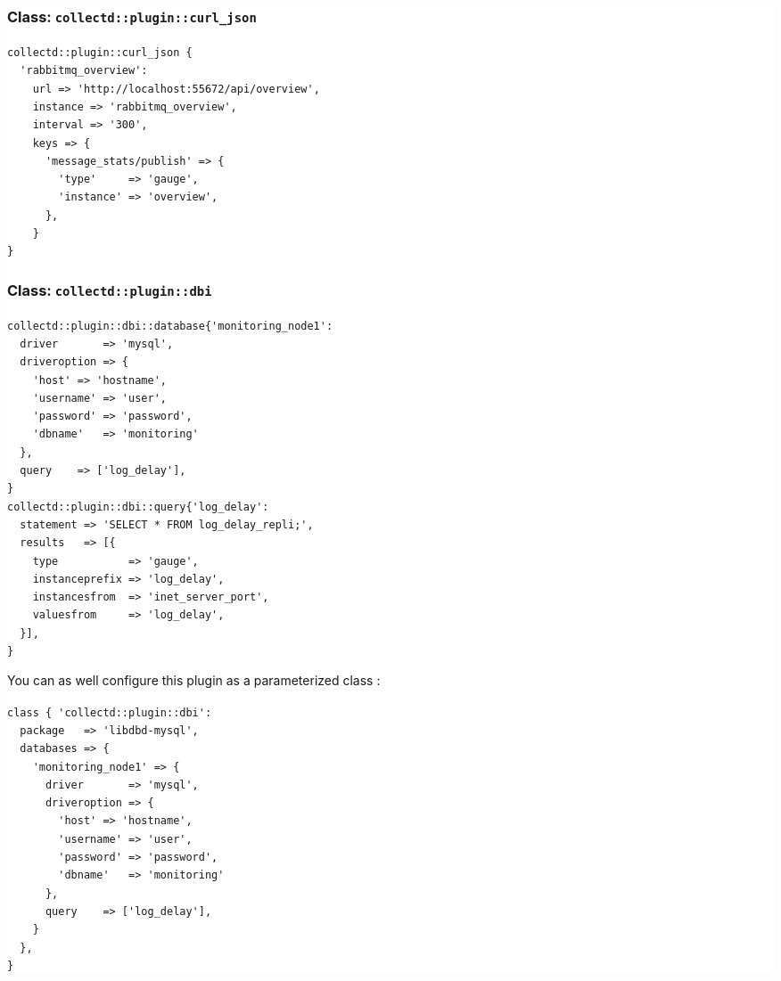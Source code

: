 ### Class: `collectd::plugin::curl_json`

```puppet
collectd::plugin::curl_json {
  'rabbitmq_overview':
    url => 'http://localhost:55672/api/overview',
    instance => 'rabbitmq_overview',
    interval => '300',
    keys => {
      'message_stats/publish' => {
        'type'     => 'gauge',
        'instance' => 'overview',
      },
    }
}
```

### Class: `collectd::plugin::dbi`

```puppet
collectd::plugin::dbi::database{'monitoring_node1':
  driver       => 'mysql',
  driveroption => {
    'host' => 'hostname',
    'username' => 'user',
    'password' => 'password',
    'dbname'   => 'monitoring'
  },
  query    => ['log_delay'],
}
collectd::plugin::dbi::query{'log_delay':
  statement => 'SELECT * FROM log_delay_repli;',
  results   => [{
    type           => 'gauge',
    instanceprefix => 'log_delay',
    instancesfrom  => 'inet_server_port',
    valuesfrom     => 'log_delay',
  }],
}
```

You can as well configure this plugin as a parameterized class :

```puppet
class { 'collectd::plugin::dbi':
  package   => 'libdbd-mysql',
  databases => {
    'monitoring_node1' => {
      driver       => 'mysql',
      driveroption => {
        'host' => 'hostname',
        'username' => 'user',
        'password' => 'password',
        'dbname'   => 'monitoring'
      },
      query    => ['log_delay'],
    }
  },
}
```
